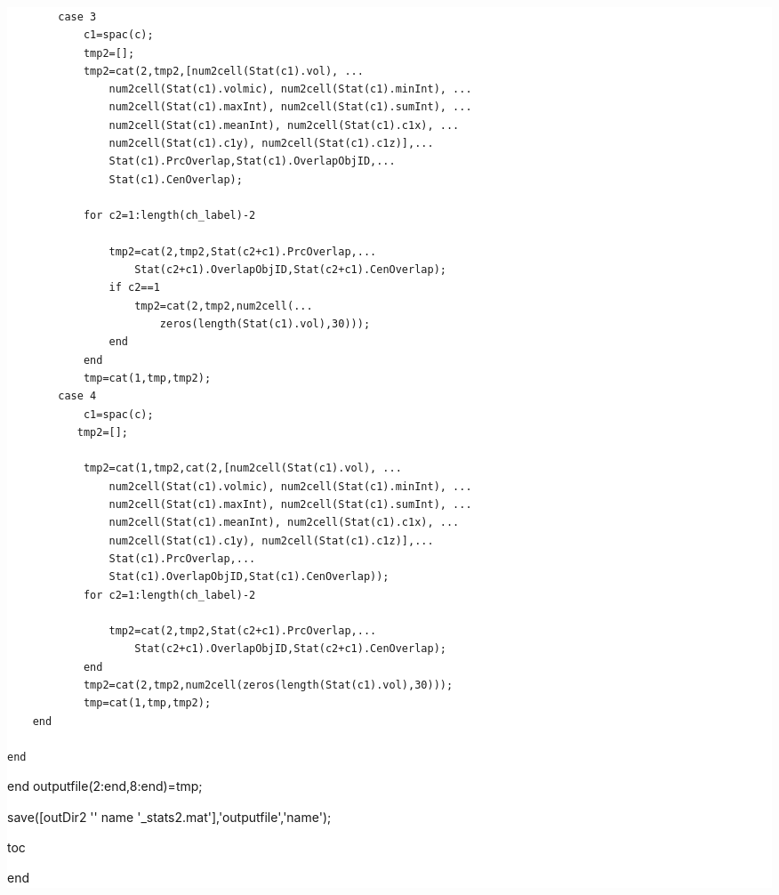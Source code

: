             case 3
                c1=spac(c);
                tmp2=[];
                tmp2=cat(2,tmp2,[num2cell(Stat(c1).vol), ...
                    num2cell(Stat(c1).volmic), num2cell(Stat(c1).minInt), ...
                    num2cell(Stat(c1).maxInt), num2cell(Stat(c1).sumInt), ...
                    num2cell(Stat(c1).meanInt), num2cell(Stat(c1).c1x), ...
                    num2cell(Stat(c1).c1y), num2cell(Stat(c1).c1z)],...
                    Stat(c1).PrcOverlap,Stat(c1).OverlapObjID,...
                    Stat(c1).CenOverlap);
                
                for c2=1:length(ch_label)-2
                    
                    tmp2=cat(2,tmp2,Stat(c2+c1).PrcOverlap,...
                        Stat(c2+c1).OverlapObjID,Stat(c2+c1).CenOverlap);
                    if c2==1
                        tmp2=cat(2,tmp2,num2cell(...
                            zeros(length(Stat(c1).vol),30)));
                    end                    
                end
                tmp=cat(1,tmp,tmp2);               
            case 4
                c1=spac(c);
               tmp2=[];

                tmp2=cat(1,tmp2,cat(2,[num2cell(Stat(c1).vol), ...
                    num2cell(Stat(c1).volmic), num2cell(Stat(c1).minInt), ...
                    num2cell(Stat(c1).maxInt), num2cell(Stat(c1).sumInt), ...
                    num2cell(Stat(c1).meanInt), num2cell(Stat(c1).c1x), ...
                    num2cell(Stat(c1).c1y), num2cell(Stat(c1).c1z)],...
                    Stat(c1).PrcOverlap,...
                    Stat(c1).OverlapObjID,Stat(c1).CenOverlap));
                for c2=1:length(ch_label)-2
                    
                    tmp2=cat(2,tmp2,Stat(c2+c1).PrcOverlap,...
                        Stat(c2+c1).OverlapObjID,Stat(c2+c1).CenOverlap);
                end
                tmp2=cat(2,tmp2,num2cell(zeros(length(Stat(c1).vol),30)));
                tmp=cat(1,tmp,tmp2);
        end
        
    end
    
end
outputfile(2:end,8:end)=tmp;


save([outDir2 '\' name '_stats2.mat'],'outputfile','name');

toc 


end
